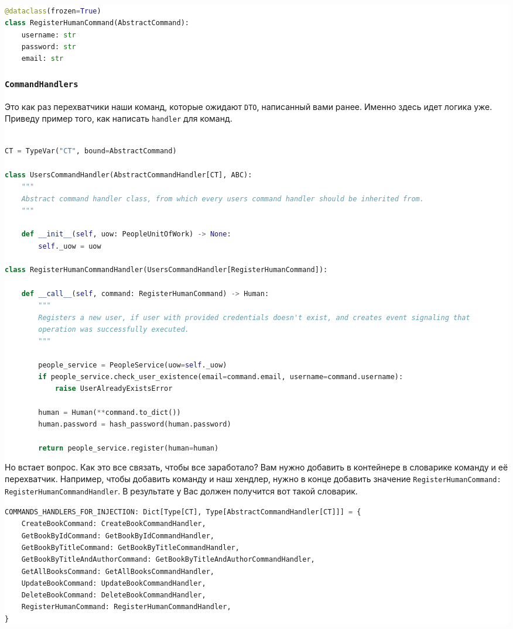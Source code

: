 ```python
@dataclass(frozen=True)
class RegisterHumanCommand(AbstractCommand):
    username: str
    password: str
    email: str
```

### `CommandHandlers`

Это как раз перехватчики наши команд, которые ожидают `DTO`, написанный вами ранее. Именно здесь идет логика уже. Приведу пример того, как написать `handler` для команд. 

```python

CT = TypeVar("CT", bound=AbstractCommand)

class UsersCommandHandler(AbstractCommandHandler[CT], ABC):
    """
    Abstract command handler class, from which every users command handler should be inherited from.
    """

    def __init__(self, uow: PeopleUnitOfWork) -> None:
        self._uow = uow

class RegisterHumanCommandHandler(UsersCommandHandler[RegisterHumanCommand]):

    def __call__(self, command: RegisterHumanCommand) -> Human:
        """
        Registers a new user, if user with provided credentials doesn't exist, and creates event signaling that
        operation was successfully executed.
        """

        people_service = PeopleService(uow=self._uow)
        if people_service.check_user_existence(email=command.email, username=command.username):
            raise UserAlreadyExistsError

        human = Human(**command.to_dict())
        human.password = hash_password(human.password)

        return people_service.register(human=human)
```

Но встает вопрос. Как это все связать, чтобы все заработало? Вам нужно добавить в контейнере в словарике команду и её перехватчик.
Например, чтобы добавить команду и наш хендлер, нужно в конце добавить значение `RegisterHumanCommand: RegisterHumanCommandHandler`. В результате у Вас должен получится вот такой словарик. 

```python
COMMANDS_HANDLERS_FOR_INJECTION: Dict[Type[CT], Type[AbstractCommandHandler[CT]]] = {
    CreateBookCommand: CreateBookCommandHandler,
    GetBookByIdCommand: GetBookByIdCommandHandler,
    GetBookByTitleCommand: GetBookByTitleCommandHandler,
    GetBookByTitleAndAuthorCommand: GetBookByTitleAndAuthorCommandHandler,
    GetAllBooksCommand: GetAllBooksCommandHandler,
    UpdateBookCommand: UpdateBookCommandHandler,
    DeleteBookCommand: DeleteBookCommandHandler,
    RegisterHumanCommand: RegisterHumanCommandHandler,
}
``` 
